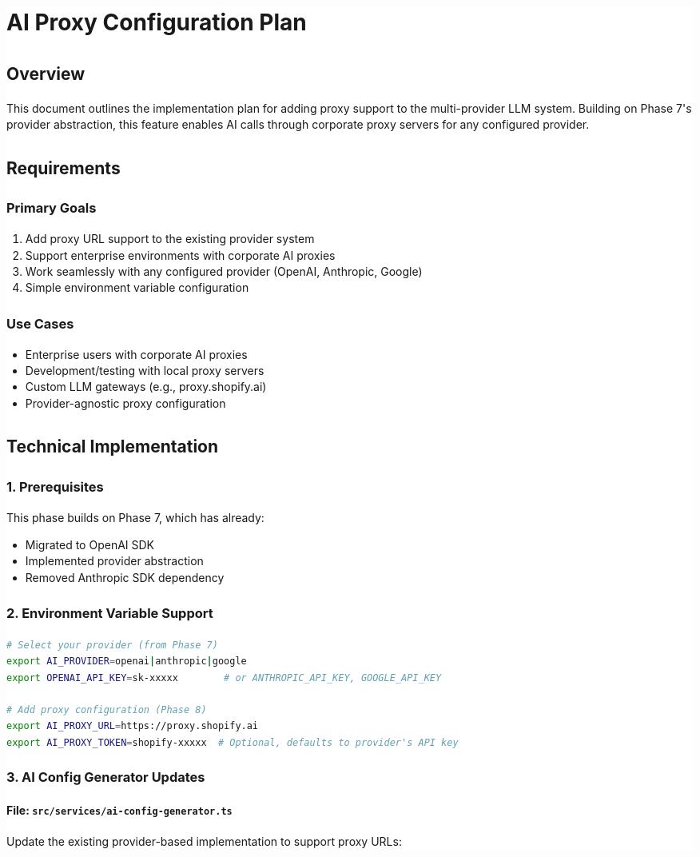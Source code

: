 # AI Proxy Configuration Plan

## Overview

This document outlines the implementation plan for adding proxy support to the multi-provider LLM system. Building on Phase 7's provider abstraction, this feature enables AI calls through corporate proxy servers for any configured provider.

## Requirements

### Primary Goals
1. Add proxy URL support to the existing provider system
2. Support enterprise environments with corporate AI proxies
3. Work seamlessly with any configured provider (OpenAI, Anthropic, Google)
4. Simple environment variable configuration

### Use Cases
- Enterprise users with corporate AI proxies
- Development/testing with local proxy servers
- Custom LLM gateways (e.g., proxy.shopify.ai)
- Provider-agnostic proxy configuration

## Technical Implementation

### 1. Prerequisites

This phase builds on Phase 7, which has already:
- Migrated to OpenAI SDK
- Implemented provider abstraction
- Removed Anthropic SDK dependency

### 2. Environment Variable Support

```bash
# Select your provider (from Phase 7)
export AI_PROVIDER=openai|anthropic|google
export OPENAI_API_KEY=sk-xxxxx        # or ANTHROPIC_API_KEY, GOOGLE_API_KEY

# Add proxy configuration (Phase 8)
export AI_PROXY_URL=https://proxy.shopify.ai
export AI_PROXY_TOKEN=shopify-xxxxx  # Optional, defaults to provider's API key
```

### 3. AI Config Generator Updates

#### File: `src/services/ai-config-generator.ts`

Update the existing provider-based implementation to support proxy URLs:
